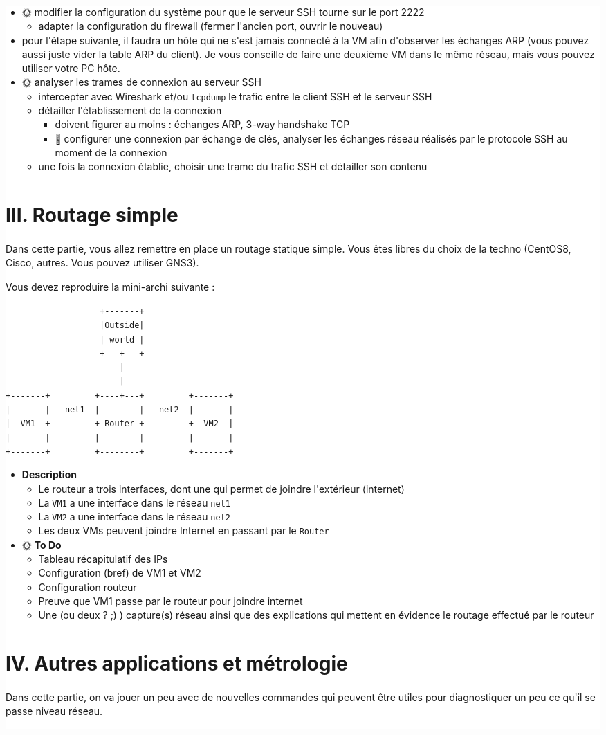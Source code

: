 * 🌞 modifier la configuration du système pour que le serveur SSH tourne sur le port 2222
  * adapter la configuration du firewall (fermer l'ancien port, ouvrir le nouveau)
* pour l'étape suivante, il faudra un hôte qui ne s'est jamais connecté à la VM afin d'observer les échanges ARP (vous pouvez aussi juste vider la table ARP du client). Je vous conseille de faire une deuxième VM dans le même réseau, mais vous pouvez utiliser votre PC hôte.
* 🌞 analyser les trames de connexion au serveur SSH
  * intercepter avec Wireshark et/ou `tcpdump` le trafic entre le client SSH et le serveur SSH
  * détailler l'établissement de la connexion
    * doivent figurer au moins : échanges ARP, 3-way handshake TCP
    * 🐙 configurer une connexion par échange de clés, analyser les échanges réseau réalisés par le protocole SSH au moment de la connexion
  * une fois la connexion établie, choisir une trame du trafic SSH et détailler son contenu

# III. Routage simple

Dans cette partie, vous allez remettre en place un routage statique simple. Vous êtes libres du choix de la techno (CentOS8, Cisco, autres. Vous pouvez utiliser GNS3). 

Vous devez reproduire la mini-archi suivante : 
```
                   +-------+
                   |Outside|
                   | world |
                   +---+---+
                       |
                       |
+-------+         +----+---+         +-------+
|       |   net1  |        |   net2  |       |
|  VM1  +---------+ Router +---------+  VM2  |
|       |         |        |         |       |
+-------+         +--------+         +-------+
```

* **Description**
  * Le routeur a trois interfaces, dont une qui permet de joindre l'extérieur (internet)
  * La `VM1` a une interface dans le réseau `net1`
  * La `VM2` a une interface dans le réseau `net2`
  * Les deux VMs peuvent joindre Internet en passant par le `Router`
* 🌞 **To Do** 
  * Tableau récapitulatif des IPs
  * Configuration (bref) de VM1 et VM2
  * Configuration routeur
  * Preuve que VM1 passe par le routeur pour joindre internet
  * Une (ou deux ? ;) ) capture(s) réseau ainsi que des explications qui mettent en évidence le routage effectué par le routeur

# IV. Autres applications et métrologie

Dans cette partie, on va jouer un peu avec de nouvelles commandes qui peuvent être utiles pour diagnostiquer un peu ce qu'il se passe niveau réseau.

---